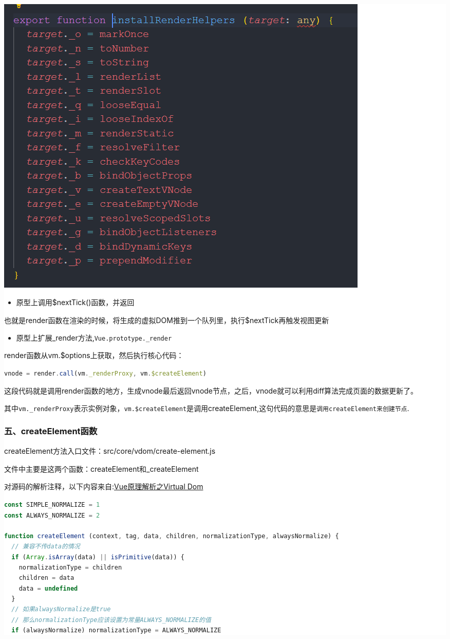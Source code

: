 ![rend_indstall](../../media/rend_indstall.png)


* 原型上调用$nextTick()函数，并返回

也就是render函数在渲染的时候，将生成的虚拟DOM推到一个队列里，执行$nextTick再触发视图更新

* 原型上扩展_render方法,`Vue.prototype._render`

render函数从vm.$options上获取，然后执行核心代码：

```js
vnode = render.call(vm._renderProxy, vm.$createElement)
```

这段代码就是调用render函数的地方，生成vnode最后返回vnode节点，之后，vnode就可以利用diff算法完成页面的数据更新了。

其中`vm._renderProxy`表示实例对象，`vm.$createElement`是调用createElement,这句代码的意思是`调用createElement来创建节点`.

### 五、createElement函数

createElement方法入口文件：src/core/vdom/create-element.js

文件中主要是这两个函数：createElement和_createElement

对源码的解析注释，以下内容来自:[Vue原理解析之Virtual Dom](https://segmentfault.com/a/1190000008291645)

```js
const SIMPLE_NORMALIZE = 1
const ALWAYS_NORMALIZE = 2

function createElement (context, tag, data, children, normalizationType, alwaysNormalize) {
  // 兼容不传data的情况
  if (Array.isArray(data) || isPrimitive(data)) {
    normalizationType = children
    children = data
    data = undefined
  }
  // 如果alwaysNormalize是true
  // 那么normalizationType应该设置为常量ALWAYS_NORMALIZE的值
  if (alwaysNormalize) normalizationType = ALWAYS_NORMALIZE
```